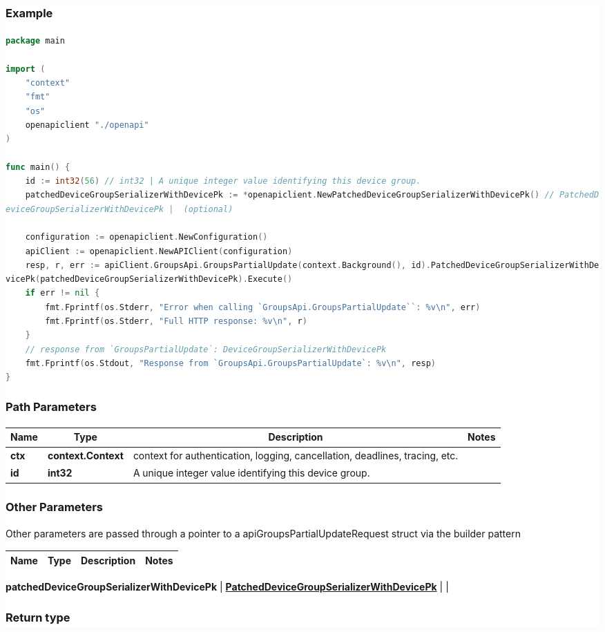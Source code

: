 
### Example

```go
package main

import (
    "context"
    "fmt"
    "os"
    openapiclient "./openapi"
)

func main() {
    id := int32(56) // int32 | A unique integer value identifying this device group.
    patchedDeviceGroupSerializerWithDevicePk := *openapiclient.NewPatchedDeviceGroupSerializerWithDevicePk() // PatchedDeviceGroupSerializerWithDevicePk |  (optional)

    configuration := openapiclient.NewConfiguration()
    apiClient := openapiclient.NewAPIClient(configuration)
    resp, r, err := apiClient.GroupsApi.GroupsPartialUpdate(context.Background(), id).PatchedDeviceGroupSerializerWithDevicePk(patchedDeviceGroupSerializerWithDevicePk).Execute()
    if err != nil {
        fmt.Fprintf(os.Stderr, "Error when calling `GroupsApi.GroupsPartialUpdate``: %v\n", err)
        fmt.Fprintf(os.Stderr, "Full HTTP response: %v\n", r)
    }
    // response from `GroupsPartialUpdate`: DeviceGroupSerializerWithDevicePk
    fmt.Fprintf(os.Stdout, "Response from `GroupsApi.GroupsPartialUpdate`: %v\n", resp)
}
```

### Path Parameters


Name | Type | Description  | Notes
------------- | ------------- | ------------- | -------------
**ctx** | **context.Context** | context for authentication, logging, cancellation, deadlines, tracing, etc.
**id** | **int32** | A unique integer value identifying this device group. | 

### Other Parameters

Other parameters are passed through a pointer to a apiGroupsPartialUpdateRequest struct via the builder pattern


Name | Type | Description  | Notes
------------- | ------------- | ------------- | -------------

 **patchedDeviceGroupSerializerWithDevicePk** | [**PatchedDeviceGroupSerializerWithDevicePk**](PatchedDeviceGroupSerializerWithDevicePk.md) |  | 

### Return type
